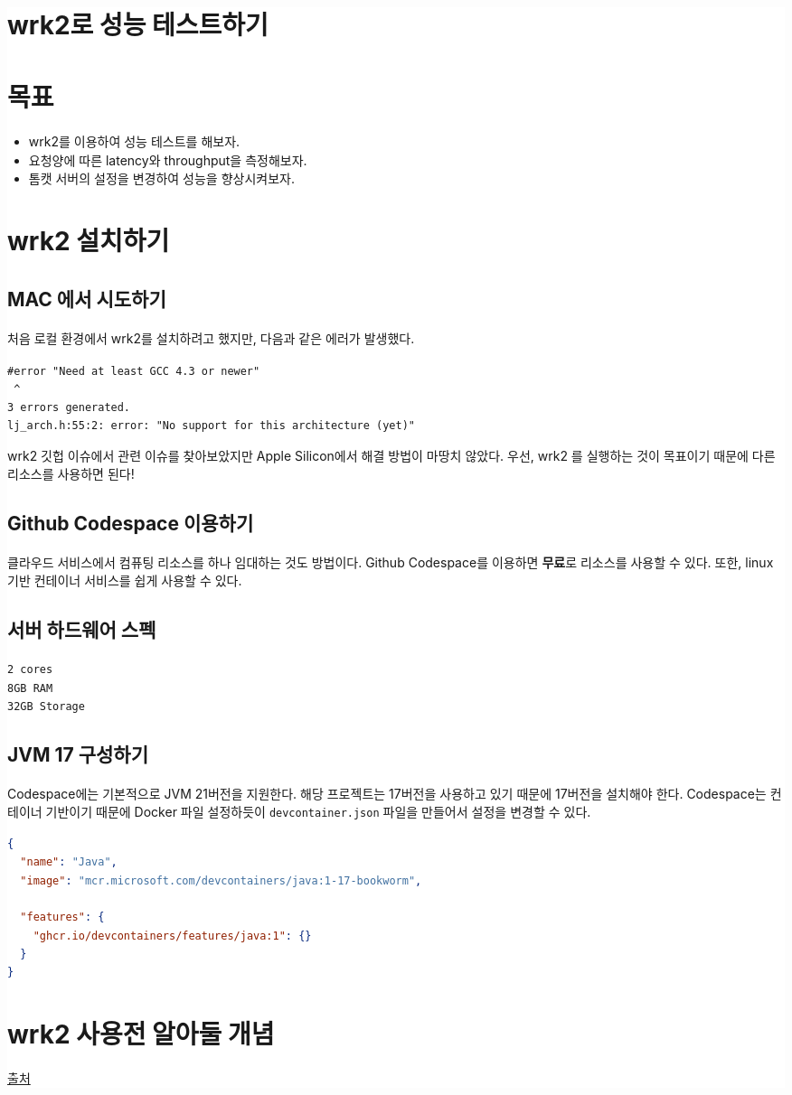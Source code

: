 # wrk2로 성능 테스트하기

# 목표
- wrk2를 이용하여 성능 테스트를 해보자.
- 요청양에 따른 latency와 throughput을 측정해보자.
- 톰캣 서버의 설정을 변경하여 성능을 향상시켜보자.

# wrk2 설치하기
## MAC 에서 시도하기
처음 로컬 환경에서 wrk2를 설치하려고 했지만, 다음과 같은 에러가 발생했다. 
```terminal
#error "Need at least GCC 4.3 or newer"
 ^
3 errors generated.
lj_arch.h:55:2: error: "No support for this architecture (yet)"
```
wrk2 깃헙 이슈에서 관련 이슈를 찾아보았지만 Apple Silicon에서 해결 방법이 마땅치 않았다.
우선, wrk2 를 실행하는 것이 목표이기 때문에 다른 리소스를 사용하면 된다!

## Github Codespace 이용하기
클라우드 서비스에서 컴퓨팅 리소스를 하나 임대하는 것도 방법이다.
Github Codespace를 이용하면 **무료**로 리소스를 사용할 수 있다.
또한, linux 기반 컨테이너 서비스를 쉽게 사용할 수 있다.

## 서버 하드웨어 스펙
    2 cores
    8GB RAM
    32GB Storage

## JVM 17 구성하기
Codespace에는 기본적으로 JVM 21버전을 지원한다.
해당 프로젝트는 17버전을 사용하고 있기 때문에 17버전을 설치해야 한다.
Codespace는 컨테이너 기반이기 때문에 Docker 파일 설정하듯이 `devcontainer.json` 파일을 만들어서 설정을 변경할 수 있다.

```json
{
  "name": "Java",
  "image": "mcr.microsoft.com/devcontainers/java:1-17-bookworm",

  "features": {
    "ghcr.io/devcontainers/features/java:1": {}
  }
}
```

# wrk2 사용전 알아둘 개념 
[출처](https://www.youtube.com/watch?v=HSNyJnobBws)
